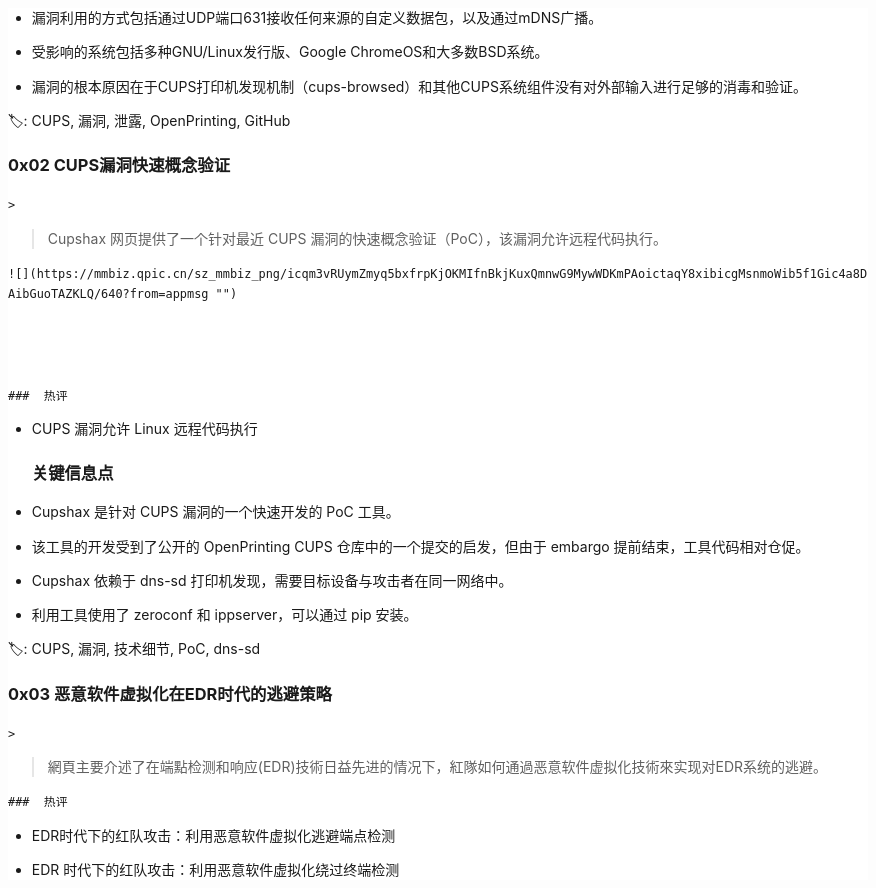 - 漏洞利用的方式包括通过UDP端口631接收任何来源的自定义数据包，以及通过mDNS广播。  
  
- 受影响的系统包括多种GNU/Linux发行版、Google ChromeOS和大多数BSD系统。  
  
- 漏洞的根本原因在于CUPS打印机发现机制（cups-browsed）和其他CUPS系统组件没有对外部输入进行足够的消毒和验证。  
  

	
	  
🏷️: CUPS, 漏洞, 泄露, OpenPrinting, GitHub  
###  0x02 CUPS漏洞快速概念验证  

	>   
> Cupshax 网页提供了一个针对最近 CUPS 漏洞的快速概念验证（PoC），该漏洞允许远程代码执行。
		  
>   
  
  

	  

	
	![](https://mmbiz.qpic.cn/sz_mmbiz_png/icqm3vRUymZmyq5bxfrpKjOKMIfnBkjKuxQmnwG9MywWDKmPAoictaqY8xibicgMsnmoWib5f1Gic4a8DAibGuoTAZKLQ/640?from=appmsg "")  

	  


	###  热评   
- CUPS 漏洞允许 Linux 远程代码执行  
  

	  

		
	  

	###  关键信息点   
- Cupshax 是针对 CUPS 漏洞的一个快速开发的 PoC 工具。  
  
- 该工具的开发受到了公开的 OpenPrinting CUPS 仓库中的一个提交的启发，但由于 embargo 提前结束，工具代码相对仓促。  
  
- Cupshax 依赖于 dns-sd 打印机发现，需要目标设备与攻击者在同一网络中。  
  
- 利用工具使用了 zeroconf 和 ippserver，可以通过 pip 安装。  
  

	
	  
🏷️: CUPS, 漏洞, 技术细节, PoC, dns-sd  
###  0x03 恶意软件虚拟化在EDR时代的逃避策略  

	>   
> 網頁主要介述了在端點检测和响应(EDR)技術日益先进的情况下，紅隊如何通過恶意软件虚拟化技術來实现对EDR系统的逃避。
		  
>   
  



	###  热评   
- EDR时代下的红队攻击：利用恶意软件虚拟化逃避端点检测  
  
- EDR 时代下的红队攻击：利用恶意软件虚拟化绕过终端检测  
  
